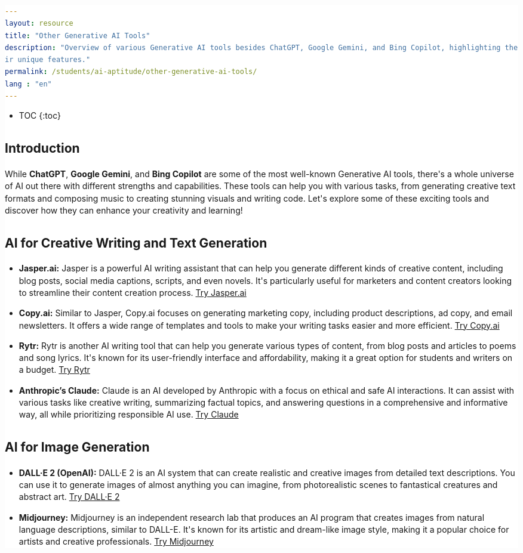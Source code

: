 ```yaml
---
layout: resource
title: "Other Generative AI Tools"
description: "Overview of various Generative AI tools besides ChatGPT, Google Gemini, and Bing Copilot, highlighting their unique features."
permalink: /students/ai-aptitude/other-generative-ai-tools/
lang : "en"
---
```


* TOC
{:toc}

## Introduction
While **ChatGPT**, **Google Gemini**, and **Bing Copilot** are some of the most well-known Generative AI tools, there's a whole universe of AI out there with different strengths and capabilities. These tools can help you with various tasks, from generating creative text formats and composing music to creating stunning visuals and writing code. Let's explore some of these exciting tools and discover how they can enhance your creativity and learning!

## AI for Creative Writing and Text Generation

* **Jasper.ai:** Jasper is a powerful AI writing assistant that can help you generate different kinds of creative content, including blog posts, social media captions, scripts, and even novels. It's particularly useful for marketers and content creators looking to streamline their content creation process. [Try Jasper.ai](https://www.jasper.ai/)

* **Copy.ai:** Similar to Jasper, Copy.ai focuses on generating marketing copy, including product descriptions, ad copy, and email newsletters. It offers a wide range of templates and tools to make your writing tasks easier and more efficient. [Try Copy.ai](https://www.copy.ai/)

* **Rytr:** Rytr is another AI writing tool that can help you generate various types of content, from blog posts and articles to poems and song lyrics. It's known for its user-friendly interface and affordability, making it a great option for students and writers on a budget. [Try Rytr](https://rytr.me/)

* **Anthropic’s Claude:** Claude is an AI developed by Anthropic with a focus on ethical and safe AI interactions. It can assist with various tasks like creative writing, summarizing factual topics, and answering questions in a comprehensive and informative way, all while prioritizing responsible AI use.  [Try Claude](https://www.anthropic.com/index/claude-now-accessible-via-api) 


## AI for Image Generation

* **DALL·E 2 (OpenAI):** DALL·E 2 is an AI system that can create realistic and creative images from detailed text descriptions. You can use it to generate images of almost anything you can imagine, from photorealistic scenes to fantastical creatures and abstract art. [Try DALL·E 2](https://openai.com/dall-e-2/)

* **Midjourney:** Midjourney is an independent research lab that produces an AI program that creates images from natural language descriptions, similar to DALL-E. It's known for its artistic and dream-like image style, making it a popular choice for artists and creative professionals. [Try Midjourney](https://www.midjourney.com/)
